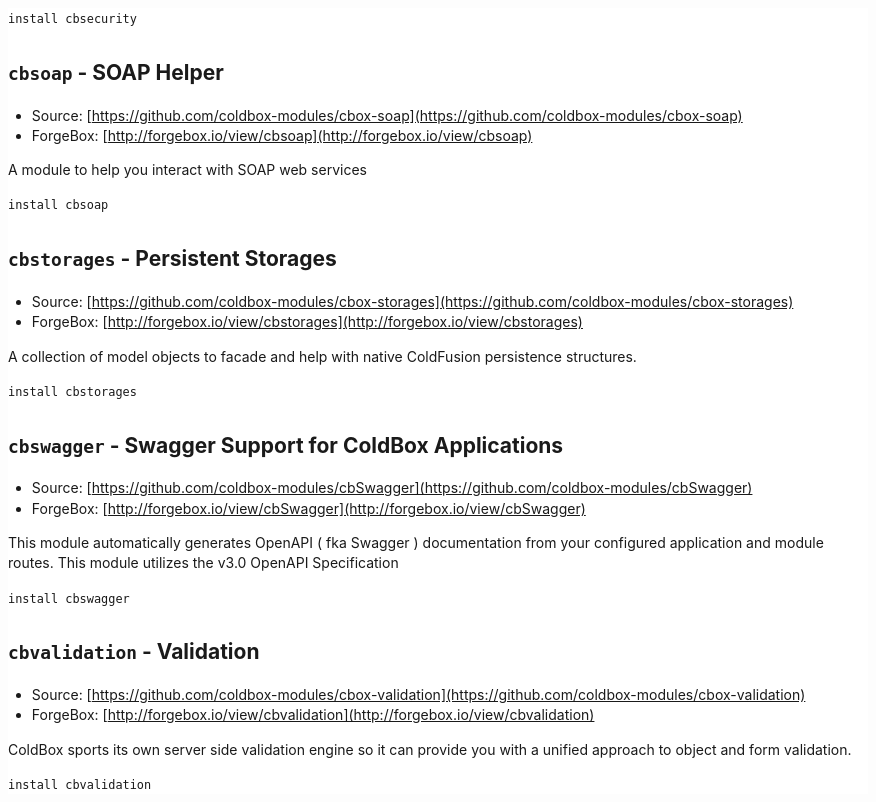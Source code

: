 ```
install cbsecurity
```

## `cbsoap` - SOAP Helper

* Source: [https://github.com/coldbox-modules/cbox-soap](https://github.com/coldbox-modules/cbox-soap)
* ForgeBox: [http://forgebox.io/view/cbsoap](http://forgebox.io/view/cbsoap)

A module to help you interact with SOAP web services

```
install cbsoap
```

## `cbstorages` - Persistent Storages

* Source: [https://github.com/coldbox-modules/cbox-storages](https://github.com/coldbox-modules/cbox-storages)
* ForgeBox: [http://forgebox.io/view/cbstorages](http://forgebox.io/view/cbstorages)

A collection of model objects to facade and help with native ColdFusion persistence structures.

```
install cbstorages
```

## `cbswagger` - Swagger Support for ColdBox Applications

* Source: [https://github.com/coldbox-modules/cbSwagger](https://github.com/coldbox-modules/cbSwagger)
* ForgeBox: [http://forgebox.io/view/cbSwagger](http://forgebox.io/view/cbSwagger)

This module automatically generates OpenAPI ( fka Swagger ) documentation from your configured application and module routes. This module utilizes the v3.0 OpenAPI Specification

```
install cbswagger
```

## `cbvalidation` - Validation

* Source: [https://github.com/coldbox-modules/cbox-validation](https://github.com/coldbox-modules/cbox-validation)
* ForgeBox: [http://forgebox.io/view/cbvalidation](http://forgebox.io/view/cbvalidation)

ColdBox sports its own server side validation engine so it can provide you with a unified approach to object and form validation.

```
install cbvalidation
```
